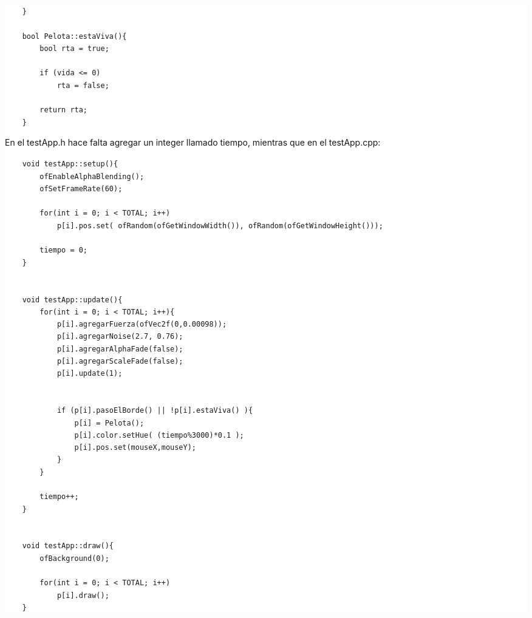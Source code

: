 ~~~~{.cpp}
	}

	bool Pelota::estaViva(){
		bool rta = true;
	
		if (vida <= 0)
			rta = false;
	
		return rta;
	}
~~~~

En el testApp.h hace falta agregar un integer llamado tiempo, mientras que en el testApp.cpp:

~~~~{.cpp}
	void testApp::setup(){
		ofEnableAlphaBlending();
		ofSetFrameRate(60);
	
		for(int i = 0; i < TOTAL; i++)
			p[i].pos.set( ofRandom(ofGetWindowWidth()), ofRandom(ofGetWindowHeight()));
	
		tiempo = 0;
	}


	void testApp::update(){
		for(int i = 0; i < TOTAL; i++){
			p[i].agregarFuerza(ofVec2f(0,0.00098));
			p[i].agregarNoise(2.7, 0.76);
			p[i].agregarAlphaFade(false);
			p[i].agregarScaleFade(false);
			p[i].update(1);
	
	
			if (p[i].pasoElBorde() || !p[i].estaViva() ){
				p[i] = Pelota();
				p[i].color.setHue( (tiempo%3000)*0.1 );
				p[i].pos.set(mouseX,mouseY);
			}
		}
	
		tiempo++;
	}


	void testApp::draw(){
		ofBackground(0);
	
		for(int i = 0; i < TOTAL; i++)
			p[i].draw();
	}
~~~~
